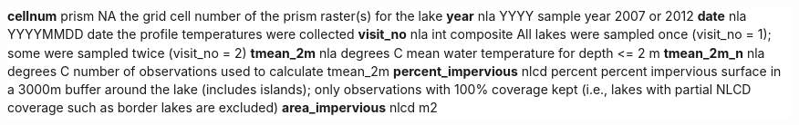 <td><strong>cellnum</strong></td>
<td>prism</td>
<td>NA</td>
<td></td>
<td></td>
<td>the grid cell number of the prism raster(s) for the lake</td>
</tr>
<tr class="even">
<td><strong>year</strong></td>
<td>nla</td>
<td>YYYY</td>
<td></td>
<td></td>
<td>sample year 2007 or 2012</td>
</tr>
<tr class="odd">
<td><strong>date</strong></td>
<td>nla</td>
<td>YYYYMMDD</td>
<td></td>
<td></td>
<td>date the profile temperatures were collected</td>
</tr>
<tr class="even">
<td><strong>visit_no</strong></td>
<td>nla</td>
<td>int</td>
<td></td>
<td>composite</td>
<td>All lakes were sampled once (visit_no = 1); some were sampled twice (visit_no = 2)</td>
</tr>
<tr class="odd">
<td><strong>tmean_2m</strong></td>
<td>nla</td>
<td>degrees C</td>
<td></td>
<td></td>
<td>mean water temperature for depth &lt;= 2 m</td>
</tr>
<tr class="even">
<td><strong>tmean_2m_n</strong></td>
<td>nla</td>
<td>degrees C</td>
<td></td>
<td></td>
<td>number of observations used to calculate tmean_2m</td>
</tr>
<tr class="odd">
<td><strong>percent_impervious</strong></td>
<td>nlcd</td>
<td>percent</td>
<td></td>
<td></td>
<td>percent impervious surface in a 3000m buffer around the lake (includes islands); only observations with 100% coverage kept (i.e., lakes with partial NLCD coverage such as border lakes are excluded)</td>
</tr>
<tr class="even">
<td><strong>area_impervious</strong></td>
<td>nlcd</td>
<td>m2</td>
<td></td>
<td></td>